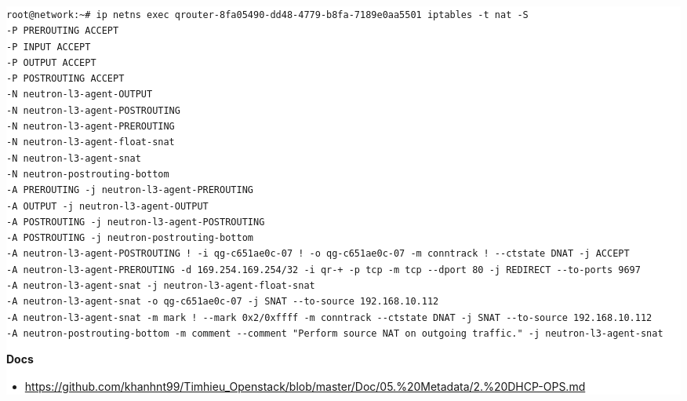 ```
root@network:~# ip netns exec qrouter-8fa05490-dd48-4779-b8fa-7189e0aa5501 iptables -t nat -S
-P PREROUTING ACCEPT
-P INPUT ACCEPT
-P OUTPUT ACCEPT
-P POSTROUTING ACCEPT
-N neutron-l3-agent-OUTPUT
-N neutron-l3-agent-POSTROUTING
-N neutron-l3-agent-PREROUTING
-N neutron-l3-agent-float-snat
-N neutron-l3-agent-snat
-N neutron-postrouting-bottom
-A PREROUTING -j neutron-l3-agent-PREROUTING
-A OUTPUT -j neutron-l3-agent-OUTPUT
-A POSTROUTING -j neutron-l3-agent-POSTROUTING
-A POSTROUTING -j neutron-postrouting-bottom
-A neutron-l3-agent-POSTROUTING ! -i qg-c651ae0c-07 ! -o qg-c651ae0c-07 -m conntrack ! --ctstate DNAT -j ACCEPT
-A neutron-l3-agent-PREROUTING -d 169.254.169.254/32 -i qr-+ -p tcp -m tcp --dport 80 -j REDIRECT --to-ports 9697
-A neutron-l3-agent-snat -j neutron-l3-agent-float-snat
-A neutron-l3-agent-snat -o qg-c651ae0c-07 -j SNAT --to-source 192.168.10.112
-A neutron-l3-agent-snat -m mark ! --mark 0x2/0xffff -m conntrack --ctstate DNAT -j SNAT --to-source 192.168.10.112
-A neutron-postrouting-bottom -m comment --comment "Perform source NAT on outgoing traffic." -j neutron-l3-agent-snat
```

__Docs__
- https://github.com/khanhnt99/Timhieu_Openstack/blob/master/Doc/05.%20Metadata/2.%20DHCP-OPS.md


